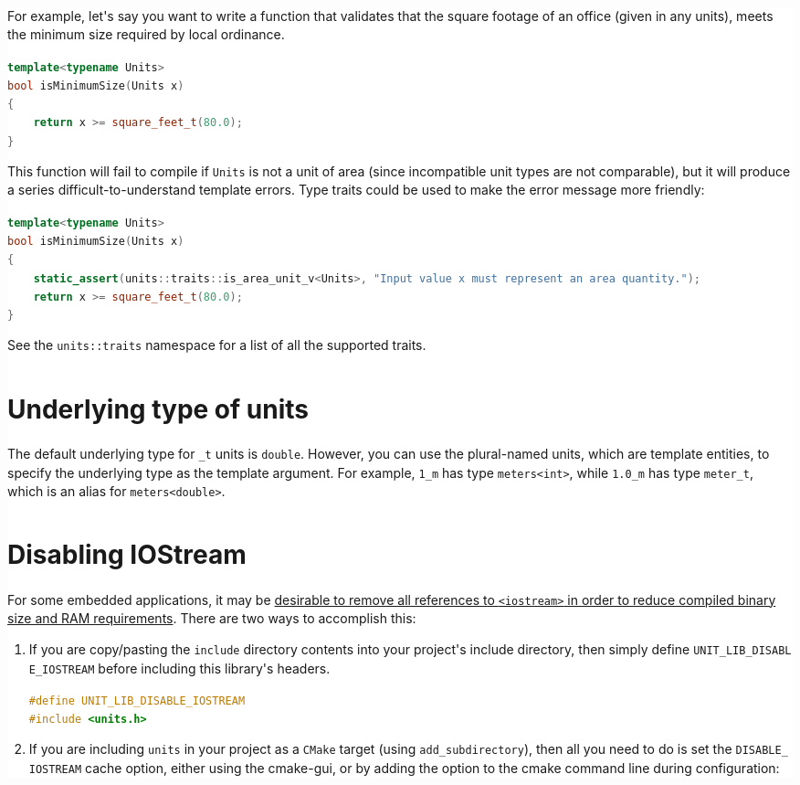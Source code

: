 For example, let's say you want to write a function that validates that the square footage of an office (given in any units), meets the minimum size required by local ordinance.

```cpp
template<typename Units>
bool isMinimumSize(Units x)
{
	return x >= square_feet_t(80.0);
}
```

This function will fail to compile if `Units` is not a unit of area (since incompatible unit types are not comparable), but it will produce a series difficult-to-understand template errors. Type traits could be used to make the error message more friendly:

```cpp
template<typename Units>
bool isMinimumSize(Units x)
{
	static_assert(units::traits::is_area_unit_v<Units>, "Input value x must represent an area quantity.");
	return x >= square_feet_t(80.0);
}
```

See the `units::traits` namespace for a list of all the supported traits.

# Underlying type of units
<a id="markdown-underlying-type-of-units" name="underlying-type-of-units"></a>

The default underlying type for `_t` units is `double`.
However, you can use the plural-named units, which are template entities,
to specify the underlying type as the template argument.
For example, `1_m` has type `meters<int>`,
while `1.0_m` has type `meter_t`, which is an alias for `meters<double>`.

# Disabling IOStream
<a id="markdown-disabling-iostream" name="disabling-iostream"></a>

For some embedded applications, it may be [desirable to remove all references to `<iostream>` in order to reduce compiled binary size and RAM requirements](https://github.com/nholthaus/units/issues/32). There are two ways to accomplish this:

1. If you are copy/pasting the `include` directory contents into your project's include directory, then simply define `UNIT_LIB_DISABLE_IOSTREAM` before including this library's headers.

   ```cpp
   #define UNIT_LIB_DISABLE_IOSTREAM
   #include <units.h>
   ```

2. If you are including `units` in your project as a `CMake` target (using `add_subdirectory`), then all you need to do is set the `DISABLE_IOSTREAM` cache option, either using the cmake-gui, or by adding the option to the cmake command line during configuration:
